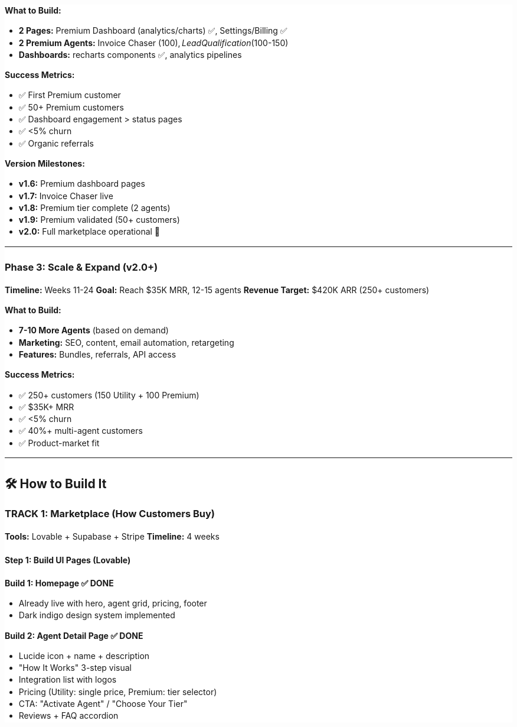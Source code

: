 **What to Build:**
- **2 Pages:** Premium Dashboard (analytics/charts) ✅, Settings/Billing ✅
- **2 Premium Agents:** Invoice Chaser ($100), Lead Qualification ($100-150)
- **Dashboards:** recharts components ✅, analytics pipelines

**Success Metrics:**
- ✅ First Premium customer
- ✅ 50+ Premium customers
- ✅ Dashboard engagement > status pages
- ✅ <5% churn
- ✅ Organic referrals

**Version Milestones:**
- **v1.6:** Premium dashboard pages
- **v1.7:** Invoice Chaser live
- **v1.8:** Premium tier complete (2 agents)
- **v1.9:** Premium validated (50+ customers)
- **v2.0:** Full marketplace operational 🎉

---

### **Phase 3: Scale & Expand (v2.0+)**
**Timeline:** Weeks 11-24
**Goal:** Reach $35K MRR, 12-15 agents
**Revenue Target:** $420K ARR (250+ customers)

**What to Build:**
- **7-10 More Agents** (based on demand)
- **Marketing:** SEO, content, email automation, retargeting
- **Features:** Bundles, referrals, API access

**Success Metrics:**
- ✅ 250+ customers (150 Utility + 100 Premium)
- ✅ $35K+ MRR
- ✅ <5% churn
- ✅ 40%+ multi-agent customers
- ✅ Product-market fit

---

## 🛠️ How to Build It

### **TRACK 1: Marketplace (How Customers Buy)**
**Tools:** Lovable + Supabase + Stripe
**Timeline:** 4 weeks

#### **Step 1: Build UI Pages (Lovable)**

**Build 1: Homepage ✅ DONE**
- Already live with hero, agent grid, pricing, footer
- Dark indigo design system implemented

**Build 2: Agent Detail Page ✅ DONE**
- Lucide icon + name + description
- "How It Works" 3-step visual
- Integration list with logos
- Pricing (Utility: single price, Premium: tier selector)
- CTA: "Activate Agent" / "Choose Your Tier"
- Reviews + FAQ accordion
